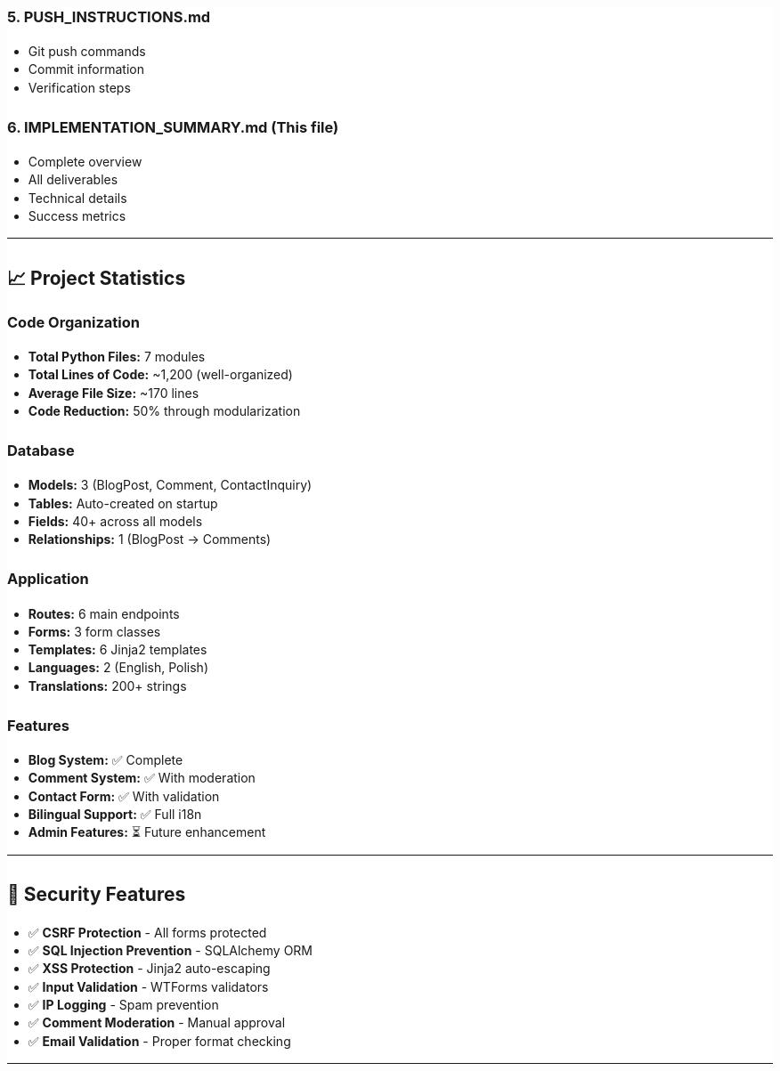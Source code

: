 ### 5. **PUSH_INSTRUCTIONS.md**
- Git push commands
- Commit information
- Verification steps

### 6. **IMPLEMENTATION_SUMMARY.md** (This file)
- Complete overview
- All deliverables
- Technical details
- Success metrics

---

## 📈 Project Statistics

### Code Organization
- **Total Python Files:** 7 modules
- **Total Lines of Code:** ~1,200 (well-organized)
- **Average File Size:** ~170 lines
- **Code Reduction:** 50% through modularization

### Database
- **Models:** 3 (BlogPost, Comment, ContactInquiry)
- **Tables:** Auto-created on startup
- **Fields:** 40+ across all models
- **Relationships:** 1 (BlogPost → Comments)

### Application
- **Routes:** 6 main endpoints
- **Forms:** 3 form classes
- **Templates:** 6 Jinja2 templates
- **Languages:** 2 (English, Polish)
- **Translations:** 200+ strings

### Features
- **Blog System:** ✅ Complete
- **Comment System:** ✅ With moderation
- **Contact Form:** ✅ With validation
- **Bilingual Support:** ✅ Full i18n
- **Admin Features:** ⏳ Future enhancement

---

## 🔐 Security Features

- ✅ **CSRF Protection** - All forms protected
- ✅ **SQL Injection Prevention** - SQLAlchemy ORM
- ✅ **XSS Protection** - Jinja2 auto-escaping
- ✅ **Input Validation** - WTForms validators
- ✅ **IP Logging** - Spam prevention
- ✅ **Comment Moderation** - Manual approval
- ✅ **Email Validation** - Proper format checking

---